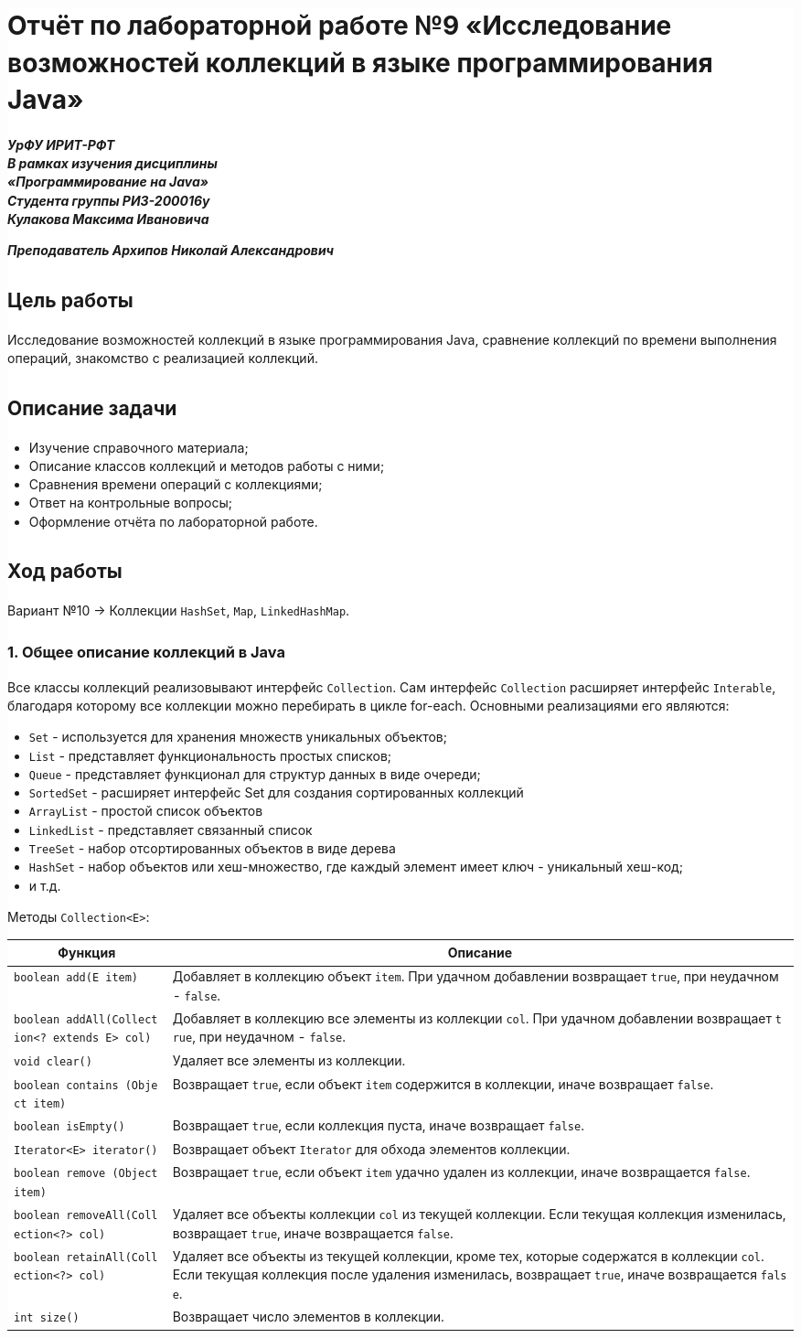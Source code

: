 # Отчёт по лабораторной работе №9 «Исследование возможностей коллекций в языке программирования Java»

***УрФУ ИРИТ-РФТ  
В рамках изучения дисциплины  
«Программирование на Java»  
Студента группы РИЗ-200016у  
Кулакова Максима Ивановича***

***Преподаватель Архипов Николай Александрович***

## Цель работы
Исследование возможностей коллекций в языке программирования
Java, сравнение коллекций по времени выполнения операций, знакомство с
реализацией коллекций.

## Описание задачи
- Изучение справочного материала;
- Описание классов коллекций и методов работы с ними;
- Сравнения времени операций с коллекциями;
- Ответ на контрольные вопросы;
- Оформление отчёта по лабораторной работе.

## Ход работы
Вариант №10 -> Коллекции `HashSet`, `Map`, `LinkedHashMap`.

### 1. Общее описание коллекций в Java
Все классы коллекций реализовывают интерфейс `Collection`. Сам интерфейс
`Collection` расширяет интерфейс `Interable`, благодаря которому все коллекции
можно перебирать в цикле for-each. Основными реализациями его являются:
- `Set` - используется для хранения множеств уникальных объектов;
- `List` - представляет функциональность простых списков;
- `Queue` - представляет функционал для структур данных в виде очереди;
- `SortedSet` - расширяет интерфейс Set для создания сортированных коллекций
- `ArrayList` - простой список объектов
- `LinkedList` - представляет связанный список
- `TreeSet` - набор отсортированных объектов в виде дерева
- `HashSet` - набор объектов или хеш-множество, где каждый элемент имеет 
  ключ - уникальный хеш-код;
- и т.д.

Методы `Collection<E>`:

| Функция                                       | Описание                                                                                                                                                                                    |
|-----------------------------------------------|---------------------------------------------------------------------------------------------------------------------------------------------------------------------------------------------|
| `boolean add(E item)`                         | Добавляет в коллекцию объект `item`. При удачном добавлении возвращает `true`, при неудачном - `false`.                                                                                     |
| `boolean addAll(Collection<? extends E> col)` | Добавляет в коллекцию все элементы из коллекции `col`. При удачном добавлении возвращает `true`, при неудачном - `false`.                                                                   |
| `void clear()`                                | Удаляет все элементы из коллекции.                                                                                                                                                          |
| `boolean contains (Object item)`              | Возвращает `true`, если объект `item` содержится в коллекции, иначе возвращает `false`.                                                                                                     |
| `boolean isEmpty()`                           | Возвращает `true`, если коллекция пуста, иначе возвращает `false`.                                                                                                                          |
| `Iterator<E> iterator()`                      | Возвращает объект `Iterator` для обхода элементов коллекции.                                                                                                                                |
| `boolean remove (Object item)`                | Возвращает `true`, если объект `item` удачно удален из коллекции, иначе возвращается `false`.                                                                                               |
| `boolean removeAll(Collection<?> col)`        | Удаляет все объекты коллекции `col` из текущей коллекции. Если текущая коллекция изменилась, возвращает `true`, иначе возвращается `false`.                                                 |
| `boolean retainAll(Collection<?> col)`        | Удаляет все объекты из текущей коллекции, кроме тех, которые содержатся в коллекции `col`. Если текущая коллекция после удаления изменилась, возвращает `true`, иначе возвращается `false`. |
| `int size()`                                  | Возвращает число элементов в коллекции.                                                                                                                                                     |